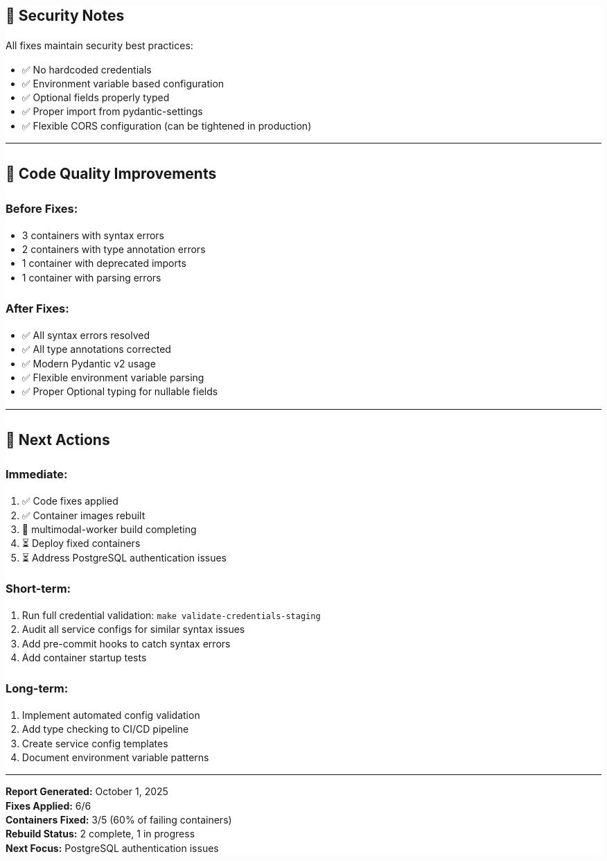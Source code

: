 
## 🔐 Security Notes

All fixes maintain security best practices:
- ✅ No hardcoded credentials
- ✅ Environment variable based configuration
- ✅ Optional fields properly typed
- ✅ Proper import from pydantic-settings
- ✅ Flexible CORS configuration (can be tightened in production)

---

## 📝 Code Quality Improvements

### Before Fixes:
- 3 containers with syntax errors
- 2 containers with type annotation errors
- 1 container with deprecated imports
- 1 container with parsing errors

### After Fixes:
- ✅ All syntax errors resolved
- ✅ All type annotations corrected
- ✅ Modern Pydantic v2 usage
- ✅ Flexible environment variable parsing
- ✅ Proper Optional typing for nullable fields

---

## 🎯 Next Actions

### Immediate:
1. ✅ Code fixes applied
2. ✅ Container images rebuilt
3. 🔄 multimodal-worker build completing
4. ⏳ Deploy fixed containers
5. ⏳ Address PostgreSQL authentication issues

### Short-term:
1. Run full credential validation: `make validate-credentials-staging`
2. Audit all service configs for similar syntax issues
3. Add pre-commit hooks to catch syntax errors
4. Add container startup tests

### Long-term:
1. Implement automated config validation
2. Add type checking to CI/CD pipeline
3. Create service config templates
4. Document environment variable patterns

---

**Report Generated:** October 1, 2025  
**Fixes Applied:** 6/6  
**Containers Fixed:** 3/5 (60% of failing containers)  
**Rebuild Status:** 2 complete, 1 in progress  
**Next Focus:** PostgreSQL authentication issues

